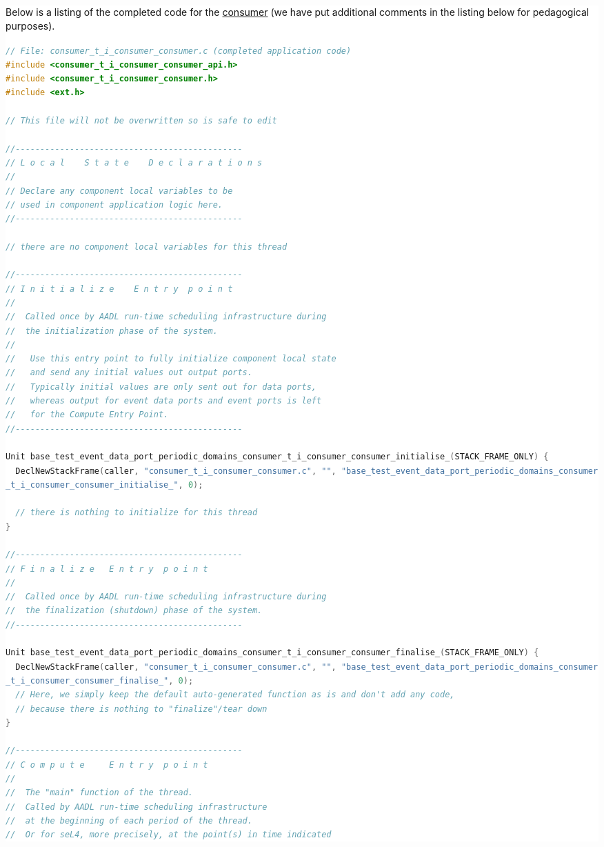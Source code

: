Below is a listing of the completed code for the [consumer](hamr/c/ext-c/consumer_t_i_consumer_consumer/consumer_t_i_consumer_consumer.c) (we have put additional comments in the listing below for pedagogical purposes).

```c
// File: consumer_t_i_consumer_consumer.c (completed application code)
#include <consumer_t_i_consumer_consumer_api.h>
#include <consumer_t_i_consumer_consumer.h>
#include <ext.h>

// This file will not be overwritten so is safe to edit

//----------------------------------------------
// L o c a l    S t a t e    D e c l a r a t i o n s
//
// Declare any component local variables to be 
// used in component application logic here.
//----------------------------------------------

// there are no component local variables for this thread

//----------------------------------------------
// I n i t i a l i z e    E n t r y  p o i n t
//
//  Called once by AADL run-time scheduling infrastructure during
//  the initialization phase of the system.
//
//   Use this entry point to fully initialize component local state
//   and send any initial values out output ports.
//   Typically initial values are only sent out for data ports,
//   whereas output for event data ports and event ports is left
//   for the Compute Entry Point.
//----------------------------------------------

Unit base_test_event_data_port_periodic_domains_consumer_t_i_consumer_consumer_initialise_(STACK_FRAME_ONLY) {
  DeclNewStackFrame(caller, "consumer_t_i_consumer_consumer.c", "", "base_test_event_data_port_periodic_domains_consumer_t_i_consumer_consumer_initialise_", 0);

  // there is nothing to initialize for this thread
}

//----------------------------------------------
// F i n a l i z e   E n t r y  p o i n t
//
//  Called once by AADL run-time scheduling infrastructure during
//  the finalization (shutdown) phase of the system.
//----------------------------------------------

Unit base_test_event_data_port_periodic_domains_consumer_t_i_consumer_consumer_finalise_(STACK_FRAME_ONLY) {
  DeclNewStackFrame(caller, "consumer_t_i_consumer_consumer.c", "", "base_test_event_data_port_periodic_domains_consumer_t_i_consumer_consumer_finalise_", 0);
  // Here, we simply keep the default auto-generated function as is and don't add any code,
  // because there is nothing to "finalize"/tear down
}

//----------------------------------------------
// C o m p u t e     E n t r y  p o i n t
//
//  The "main" function of the thread.
//  Called by AADL run-time scheduling infrastructure 
//  at the beginning of each period of the thread.
//  Or for seL4, more precisely, at the point(s) in time indicated
```